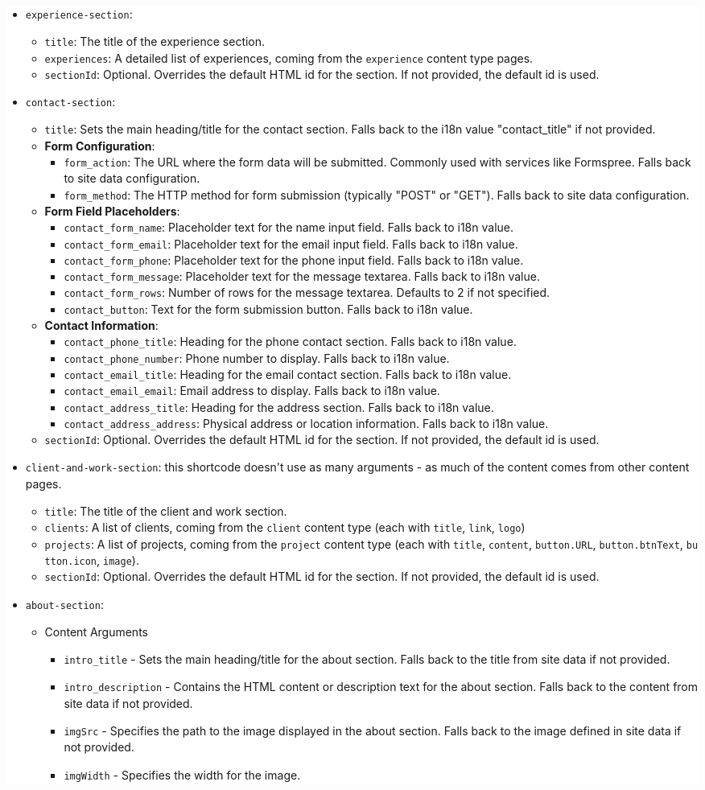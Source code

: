- `experience-section`:
    - `title`: The title of the experience section.
    - `experiences`: A detailed list of experiences, coming from the `experience` content type pages.
    - `sectionId`: Optional. Overrides the default HTML id for the section. If not provided, the default id is used.

- `contact-section`:
    - `title`: Sets the main heading/title for the contact section. Falls back to the i18n value "contact_title" if not provided.
    - **Form Configuration**:
        - `form_action`: The URL where the form data will be submitted. Commonly used with services like Formspree. Falls back to site data configuration.
        - `form_method`: The HTTP method for form submission (typically "POST" or "GET"). Falls back to site data configuration.
    - **Form Field Placeholders**:
        - `contact_form_name`: Placeholder text for the name input field. Falls back to i18n value.
        - `contact_form_email`: Placeholder text for the email input field. Falls back to i18n value.
        - `contact_form_phone`: Placeholder text for the phone input field. Falls back to i18n value.
        - `contact_form_message`: Placeholder text for the message textarea. Falls back to i18n value.
        - `contact_form_rows`: Number of rows for the message textarea. Defaults to 2 if not specified.
        - `contact_button`: Text for the form submission button. Falls back to i18n value.
    - **Contact Information**:
        - `contact_phone_title`: Heading for the phone contact section. Falls back to i18n value.
        - `contact_phone_number`: Phone number to display. Falls back to i18n value.
        - `contact_email_title`: Heading for the email contact section. Falls back to i18n value.
        - `contact_email_email`: Email address to display. Falls back to i18n value.
        - `contact_address_title`: Heading for the address section. Falls back to i18n value.
        - `contact_address_address`: Physical address or location information. Falls back to i18n value.
    - `sectionId`: Optional. Overrides the default HTML id for the section. If not provided, the default id is used.

- `client-and-work-section`: this shortcode doesn't use as many arguments - as much of the content comes from other content pages.
    - `title`: The title of the client and work section.
    - `clients`: A list of clients, coming from the `client` content type (each with `title`, `link`, `logo`)
    - `projects`: A list of projects, coming from the `project` content type (each with `title`, `content`, `button.URL`, `button.btnText`, `button.icon`, `image`).
    - `sectionId`: Optional. Overrides the default HTML id for the section. If not provided, the default id is used.

- `about-section`:
    - Content Arguments
        - `intro_title` - Sets the main heading/title for the about section. Falls back to the title from site data if not provided.

        - `intro_description` - Contains the HTML content or description text for the about section. Falls back to the content from site data if not provided.

        - `imgSrc` - Specifies the path to the image displayed in the about section. Falls back to the image defined in site data if not provided.

        - `imgWidth` - Specifies the width for the image.
